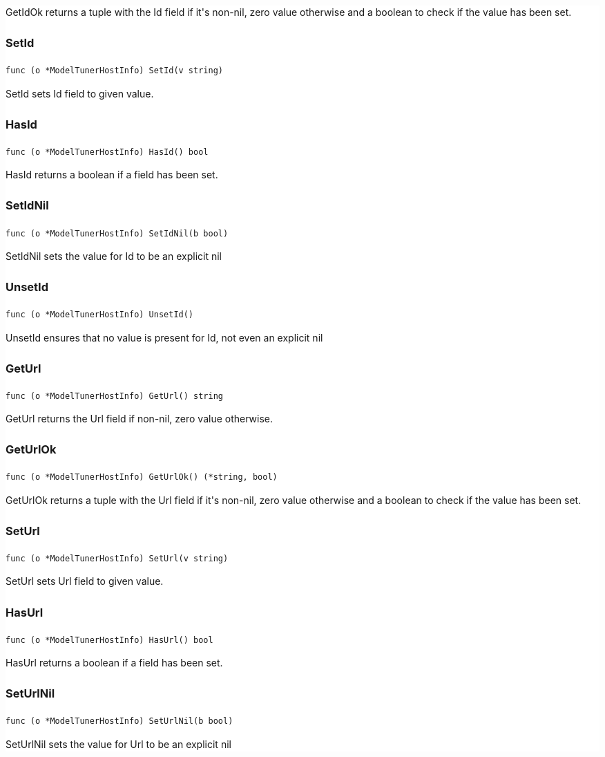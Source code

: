 GetIdOk returns a tuple with the Id field if it's non-nil, zero value otherwise
and a boolean to check if the value has been set.

### SetId

`func (o *ModelTunerHostInfo) SetId(v string)`

SetId sets Id field to given value.

### HasId

`func (o *ModelTunerHostInfo) HasId() bool`

HasId returns a boolean if a field has been set.

### SetIdNil

`func (o *ModelTunerHostInfo) SetIdNil(b bool)`

 SetIdNil sets the value for Id to be an explicit nil

### UnsetId
`func (o *ModelTunerHostInfo) UnsetId()`

UnsetId ensures that no value is present for Id, not even an explicit nil
### GetUrl

`func (o *ModelTunerHostInfo) GetUrl() string`

GetUrl returns the Url field if non-nil, zero value otherwise.

### GetUrlOk

`func (o *ModelTunerHostInfo) GetUrlOk() (*string, bool)`

GetUrlOk returns a tuple with the Url field if it's non-nil, zero value otherwise
and a boolean to check if the value has been set.

### SetUrl

`func (o *ModelTunerHostInfo) SetUrl(v string)`

SetUrl sets Url field to given value.

### HasUrl

`func (o *ModelTunerHostInfo) HasUrl() bool`

HasUrl returns a boolean if a field has been set.

### SetUrlNil

`func (o *ModelTunerHostInfo) SetUrlNil(b bool)`

 SetUrlNil sets the value for Url to be an explicit nil
